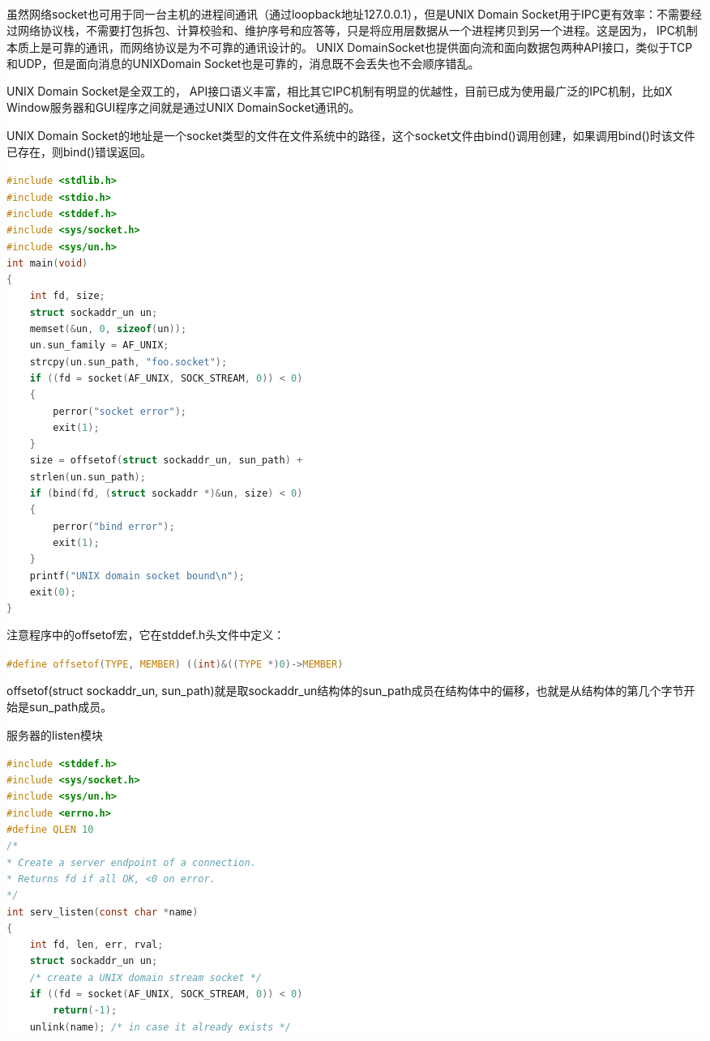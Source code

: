 虽然网络socket也可用于同一台主机的进程间通讯（通过loopback地址127.0.0.1），但是UNIX Domain Socket用于IPC更有效率：不需要经过网络协议栈，不需要打包拆包、计算校验和、维护序号和应答等，只是将应用层数据从一个进程拷贝到另一个进程。这是因为， IPC机制本质上是可靠的通讯，而网络协议是为不可靠的通讯设计的。 UNIX DomainSocket也提供面向流和面向数据包两种API接口，类似于TCP和UDP，但是面向消息的UNIXDomain Socket也是可靠的，消息既不会丢失也不会顺序错乱。

UNIX Domain Socket是全双工的， API接口语义丰富，相比其它IPC机制有明显的优越性，目前已成为使用最广泛的IPC机制，比如X Window服务器和GUI程序之间就是通过UNIX DomainSocket通讯的。

UNIX Domain Socket的地址是一个socket类型的文件在文件系统中的路径，这个socket文件由bind()调用创建，如果调用bind()时该文件已存在，则bind()错误返回。

```c
#include <stdlib.h>
#include <stdio.h>
#include <stddef.h>
#include <sys/socket.h>
#include <sys/un.h>
int main(void)
{
    int fd, size;
    struct sockaddr_un un;
    memset(&un, 0, sizeof(un));
    un.sun_family = AF_UNIX;
    strcpy(un.sun_path, "foo.socket");
    if ((fd = socket(AF_UNIX, SOCK_STREAM, 0)) < 0)
    {
        perror("socket error");
        exit(1);
    }
    size = offsetof(struct sockaddr_un, sun_path) +
    strlen(un.sun_path);
    if (bind(fd, (struct sockaddr *)&un, size) < 0)
    {
        perror("bind error");
        exit(1);
    }
    printf("UNIX domain socket bound\n");
    exit(0);
}
```

注意程序中的offsetof宏，它在stddef.h头文件中定义：

```c
#define offsetof(TYPE, MEMBER) ((int)&((TYPE *)0)->MEMBER)
```

offsetof(struct sockaddr_un, sun_path)就是取sockaddr_un结构体的sun_path成员在结构体中的偏移，也就是从结构体的第几个字节开始是sun_path成员。

服务器的listen模块

```c
#include <stddef.h>
#include <sys/socket.h>
#include <sys/un.h>
#include <errno.h>
#define QLEN 10
/*
* Create a server endpoint of a connection.
* Returns fd if all OK, <0 on error.
*/
int serv_listen(const char *name)
{
    int fd, len, err, rval;
    struct sockaddr_un un;
    /* create a UNIX domain stream socket */
    if ((fd = socket(AF_UNIX, SOCK_STREAM, 0)) < 0)
        return(-1);
    unlink(name); /* in case it already exists */
```